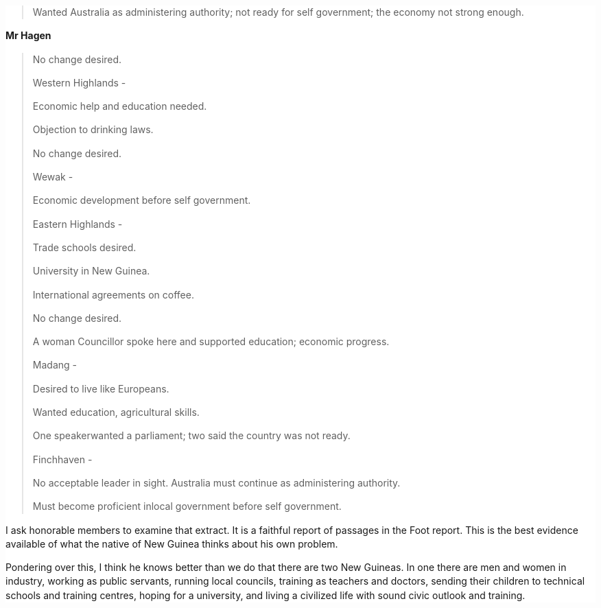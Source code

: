   >Wanted Australia as administering authority; not ready for self government; the economy not strong enough. 
  >
  >
 **Mr Hagen** 

  >
  >No change desired. 
  >
  >Western Highlands - 
  >
  >Economic help and education needed. 
  >
  >Objection to drinking laws. 
  >
  >No change desired. 
  >
  >Wewak - 
  >
  >Economic development before self government. 
  >
  >Eastern Highlands - 
  >
  >Trade schools desired. 
  >
  >University in New Guinea. 
  >
  >International agreements on coffee. 
  >
  >No change desired. 
  >
  >A woman Councillor spoke here and supported education; economic progress. 
  >
  >Madang - 
  >
  >Desired to live like Europeans. 
  >
  >Wanted education, agricultural skills. 
  >
  >One speakerwanted a parliament; two said the country was not ready. 
  >
  >Finchhaven - 
  >
  >No acceptable leader in sight. Australia must continue as administering authority. 
  >
  >Must become proficient inlocal government before self government. 

I ask honorable members to examine that extract. It is a faithful report of passages in the Foot report. This is the best evidence available of what the native of New Guinea thinks about his own problem. 

Pondering over this, I think he knows better than we do that there are two New Guineas. In one there are men and women in industry, working as public servants, running local councils, training as teachers and doctors, sending their children to technical schools and training centres, hoping for a university, and living a civilized life with sound civic outlook and training. 
